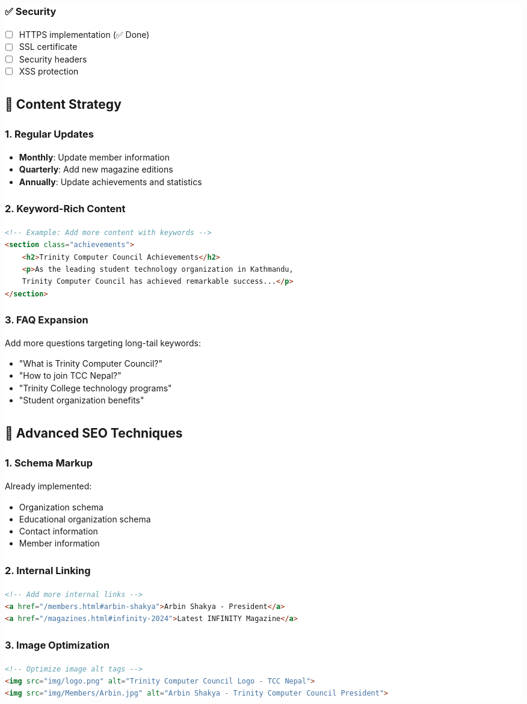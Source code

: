 ### ✅ Security
- [ ] HTTPS implementation (✅ Done)
- [ ] SSL certificate
- [ ] Security headers
- [ ] XSS protection

## 📝 Content Strategy

### 1. Regular Updates
- **Monthly**: Update member information
- **Quarterly**: Add new magazine editions
- **Annually**: Update achievements and statistics

### 2. Keyword-Rich Content
```html
<!-- Example: Add more content with keywords -->
<section class="achievements">
    <h2>Trinity Computer Council Achievements</h2>
    <p>As the leading student technology organization in Kathmandu, 
    Trinity Computer Council has achieved remarkable success...</p>
</section>
```

### 3. FAQ Expansion
Add more questions targeting long-tail keywords:
- "What is Trinity Computer Council?"
- "How to join TCC Nepal?"
- "Trinity College technology programs"
- "Student organization benefits"

## 🎯 Advanced SEO Techniques

### 1. Schema Markup
Already implemented:
- Organization schema
- Educational organization schema
- Contact information
- Member information

### 2. Internal Linking
```html
<!-- Add more internal links -->
<a href="/members.html#arbin-shakya">Arbin Shakya - President</a>
<a href="/magazines.html#infinity-2024">Latest INFINITY Magazine</a>
```

### 3. Image Optimization
```html
<!-- Optimize image alt tags -->
<img src="img/logo.png" alt="Trinity Computer Council Logo - TCC Nepal">
<img src="img/Members/Arbin.jpg" alt="Arbin Shakya - Trinity Computer Council President">
```
